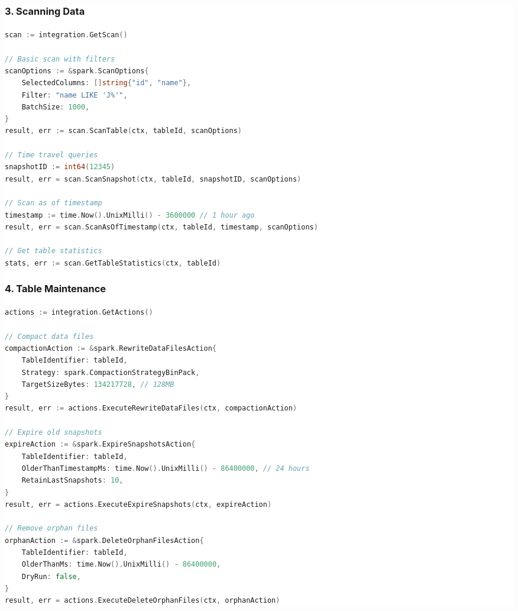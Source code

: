 ### 3. Scanning Data

```go
scan := integration.GetScan()

// Basic scan with filters
scanOptions := &spark.ScanOptions{
    SelectedColumns: []string{"id", "name"},
    Filter: "name LIKE 'J%'",
    BatchSize: 1000,
}
result, err := scan.ScanTable(ctx, tableId, scanOptions)

// Time travel queries
snapshotID := int64(12345)
result, err = scan.ScanSnapshot(ctx, tableId, snapshotID, scanOptions)

// Scan as of timestamp
timestamp := time.Now().UnixMilli() - 3600000 // 1 hour ago
result, err = scan.ScanAsOfTimestamp(ctx, tableId, timestamp, scanOptions)

// Get table statistics
stats, err := scan.GetTableStatistics(ctx, tableId)
```

### 4. Table Maintenance

```go
actions := integration.GetActions()

// Compact data files
compactionAction := &spark.RewriteDataFilesAction{
    TableIdentifier: tableId,
    Strategy: spark.CompactionStrategyBinPack,
    TargetSizeBytes: 134217728, // 128MB
}
result, err := actions.ExecuteRewriteDataFiles(ctx, compactionAction)

// Expire old snapshots
expireAction := &spark.ExpireSnapshotsAction{
    TableIdentifier: tableId,
    OlderThanTimestampMs: time.Now().UnixMilli() - 86400000, // 24 hours
    RetainLastSnapshots: 10,
}
result, err = actions.ExecuteExpireSnapshots(ctx, expireAction)

// Remove orphan files
orphanAction := &spark.DeleteOrphanFilesAction{
    TableIdentifier: tableId,
    OlderThanMs: time.Now().UnixMilli() - 86400000,
    DryRun: false,
}
result, err = actions.ExecuteDeleteOrphanFiles(ctx, orphanAction)
```
